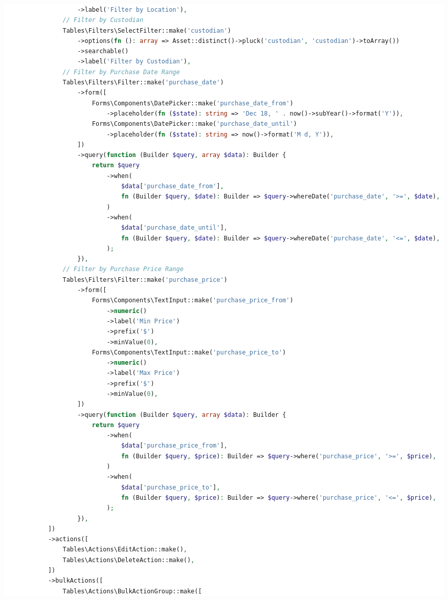 ```php
                    ->label('Filter by Location'),
                // Filter by Custodian
                Tables\Filters\SelectFilter::make('custodian')
                    ->options(fn (): array => Asset::distinct()->pluck('custodian', 'custodian')->toArray())
                    ->searchable()
                    ->label('Filter by Custodian'),
                // Filter by Purchase Date Range
                Tables\Filters\Filter::make('purchase_date')
                    ->form([
                        Forms\Components\DatePicker::make('purchase_date_from')
                            ->placeholder(fn ($state): string => 'Dec 18, ' . now()->subYear()->format('Y')),
                        Forms\Components\DatePicker::make('purchase_date_until')
                            ->placeholder(fn ($state): string => now()->format('M d, Y')),
                    ])
                    ->query(function (Builder $query, array $data): Builder {
                        return $query
                            ->when(
                                $data['purchase_date_from'],
                                fn (Builder $query, $date): Builder => $query->whereDate('purchase_date', '>=', $date),
                            )
                            ->when(
                                $data['purchase_date_until'],
                                fn (Builder $query, $date): Builder => $query->whereDate('purchase_date', '<=', $date),
                            );
                    }),
                // Filter by Purchase Price Range
                Tables\Filters\Filter::make('purchase_price')
                    ->form([
                        Forms\Components\TextInput::make('purchase_price_from')
                            ->numeric()
                            ->label('Min Price')
                            ->prefix('$')
                            ->minValue(0),
                        Forms\Components\TextInput::make('purchase_price_to')
                            ->numeric()
                            ->label('Max Price')
                            ->prefix('$')
                            ->minValue(0),
                    ])
                    ->query(function (Builder $query, array $data): Builder {
                        return $query
                            ->when(
                                $data['purchase_price_from'],
                                fn (Builder $query, $price): Builder => $query->where('purchase_price', '>=', $price),
                            )
                            ->when(
                                $data['purchase_price_to'],
                                fn (Builder $query, $price): Builder => $query->where('purchase_price', '<=', $price),
                            );
                    }),
            ])
            ->actions([
                Tables\Actions\EditAction::make(),
                Tables\Actions\DeleteAction::make(),
            ])
            ->bulkActions([
                Tables\Actions\BulkActionGroup::make([
```